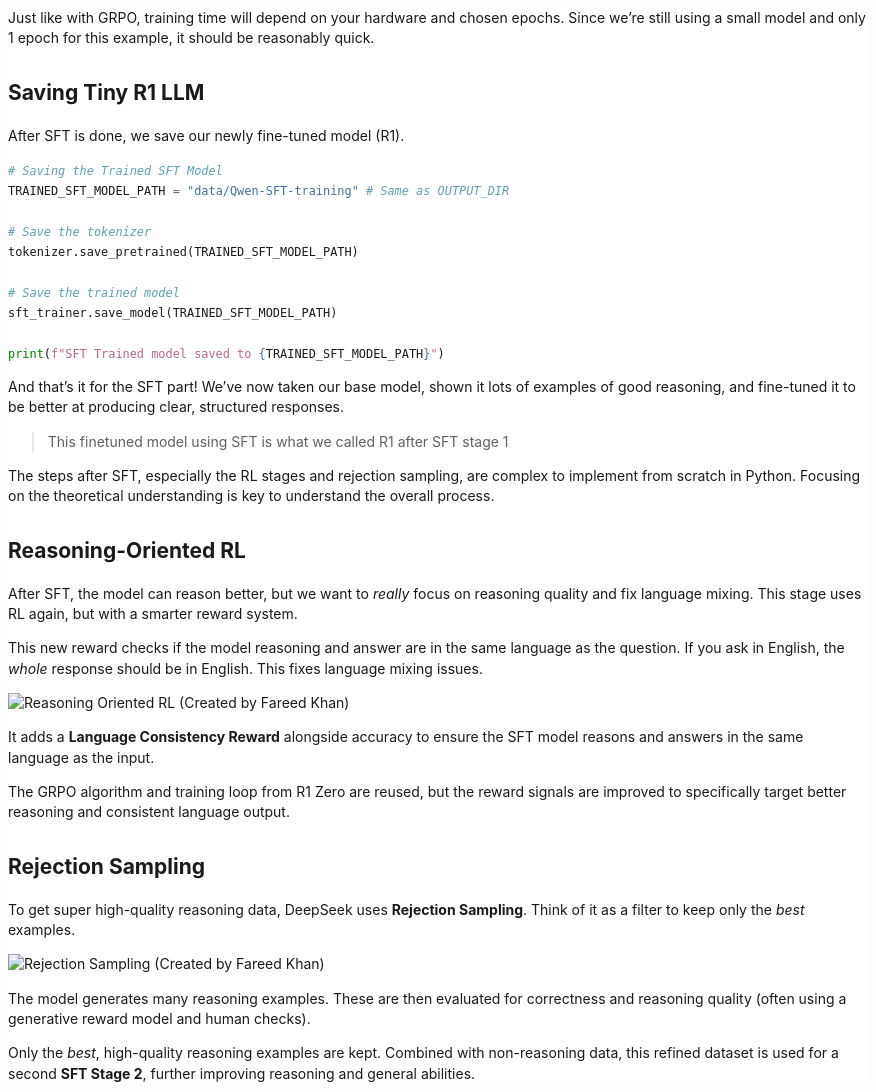 Just like with GRPO, training time will depend on your hardware and chosen epochs. Since we’re still using a small model and only 1 epoch for this example, it should be reasonably quick.

## Saving Tiny R1 LLM

After SFT is done, we save our newly fine-tuned model (R1).
```python
# Saving the Trained SFT Model
TRAINED_SFT_MODEL_PATH = "data/Qwen-SFT-training" # Same as OUTPUT_DIR

# Save the tokenizer
tokenizer.save_pretrained(TRAINED_SFT_MODEL_PATH)

# Save the trained model
sft_trainer.save_model(TRAINED_SFT_MODEL_PATH)

print(f"SFT Trained model saved to {TRAINED_SFT_MODEL_PATH}")
```

And that’s it for the SFT part! We’ve now taken our base model, shown it lots of examples of good reasoning, and fine-tuned it to be better at producing clear, structured responses.
> This finetuned model using SFT is what we called R1 after SFT stage 1

The steps after SFT, especially the RL stages and rejection sampling, are complex to implement from scratch in Python. Focusing on the theoretical understanding is key to understand the overall process.

## Reasoning-Oriented RL

After SFT, the model can reason better, but we want to *really* focus on reasoning quality and fix language mixing. This stage uses RL again, but with a smarter reward system.

This new reward checks if the model reasoning and answer are in the same language as the question. If you ask in English, the *whole* response should be in English. This fixes language mixing issues.

![Reasoning Oriented RL (Created by [Fareed Khan](undefined))](https://cdn-images-1.medium.com/max/7468/1*Z2oHDdkWb7RnO5uVHPSvMg.png)

It adds a **Language Consistency Reward** alongside accuracy to ensure the SFT model reasons and answers in the same language as the input.

The GRPO algorithm and training loop from R1 Zero are reused, but the reward signals are improved to specifically target better reasoning and consistent language output.

## Rejection Sampling

To get super high-quality reasoning data, DeepSeek uses **Rejection Sampling**. Think of it as a filter to keep only the *best* examples.

![Rejection Sampling (Created by [Fareed Khan](undefined))](https://cdn-images-1.medium.com/max/8520/1*obG-BrhwtIuOv7YBZIpSwg.png)

The model generates many reasoning examples. These are then evaluated for correctness and reasoning quality (often using a generative reward model and human checks).

Only the *best*, high-quality reasoning examples are kept. Combined with non-reasoning data, this refined dataset is used for a second **SFT Stage 2**, further improving reasoning and general abilities.
